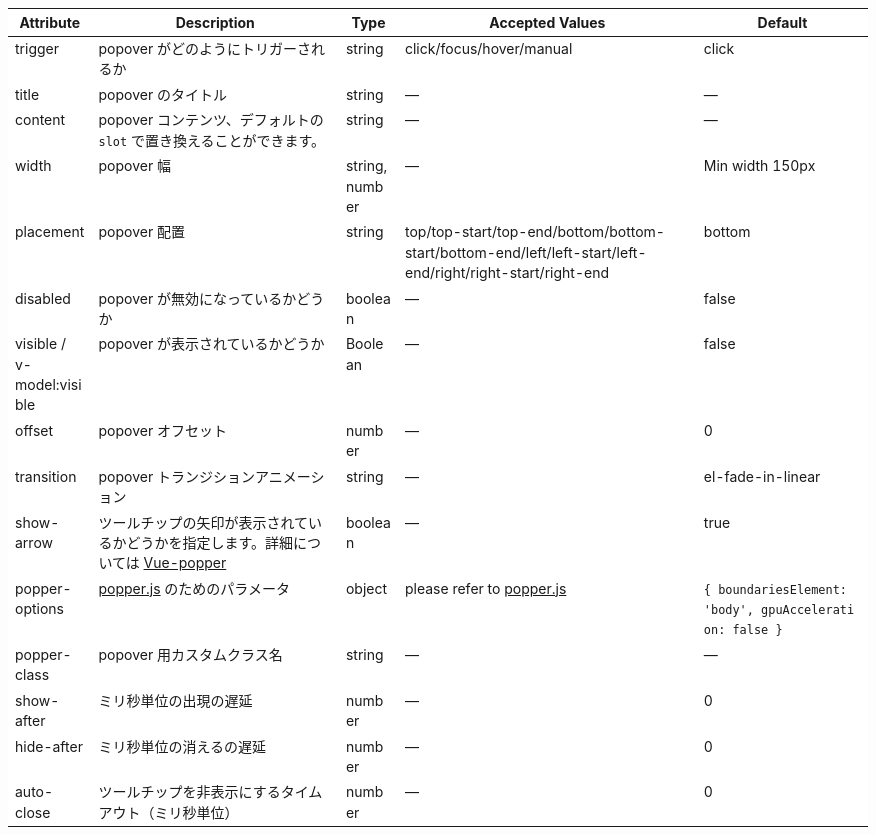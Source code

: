 | Attribute                 | Description                                                                                                                          | Type           | Accepted Values                                                                                           | Default                                                 |
| ------------------------- | ------------------------------------------------------------------------------------------------------------------------------------ | -------------- | --------------------------------------------------------------------------------------------------------- | ------------------------------------------------------- |
| trigger                   | popover がどのようにトリガーされるか                                                                                                 | string         | click/focus/hover/manual                                                                                  | click                                                   |
| title                     | popover のタイトル                                                                                                                   | string         | —                                                                                                         | —                                                       |
| content                   | popover コンテンツ、デフォルトの `slot` で置き換えることができます。                                                                 | string         | —                                                                                                         | —                                                       |
| width                     | popover 幅                                                                                                                           | string, number | —                                                                                                         | Min width 150px                                         |
| placement                 | popover 配置                                                                                                                         | string         | top/top-start/top-end/bottom/bottom-start/bottom-end/left/left-start/left-end/right/right-start/right-end | bottom                                                  |
| disabled                  | popover が無効になっているかどうか                                                                                                   | boolean        | —                                                                                                         | false                                                   |
| visible / v-model:visible | popover が表示されているかどうか                                                                                                     | Boolean        | —                                                                                                         | false                                                   |
| offset                    | popover オフセット                                                                                                                   | number         | —                                                                                                         | 0                                                       |
| transition                | popover トランジションアニメーション                                                                                                 | string         | —                                                                                                         | el-fade-in-linear                                       |
| show-arrow                | ツールチップの矢印が表示されているかどうかを指定します。詳細については [Vue-popper](https://github.com/element-component/vue-popper) | boolean        | —                                                                                                         | true                                                    |
| popper-options            | [popper.js](https://popper.js.org/documentation.html) のためのパラメータ                                                             | object         | please refer to [popper.js](https://popper.js.org/documentation.html)                                     | `{ boundariesElement: 'body', gpuAcceleration: false }` |
| popper-class              | popover 用カスタムクラス名                                                                                                           | string         | —                                                                                                         | —                                                       |
| show-after                | ミリ秒単位の出現の遅延                                                                                                               | number         | —                                                                                                         | 0                                                       |
| hide-after                | ミリ秒単位の消えるの遅延                                                                                                             | number         | —                                                                                                         | 0                                                       |
| auto-close                | ツールチップを非表示にするタイムアウト（ミリ秒単位）                                                                                 | number         | —                                                                                                         | 0                                                       |